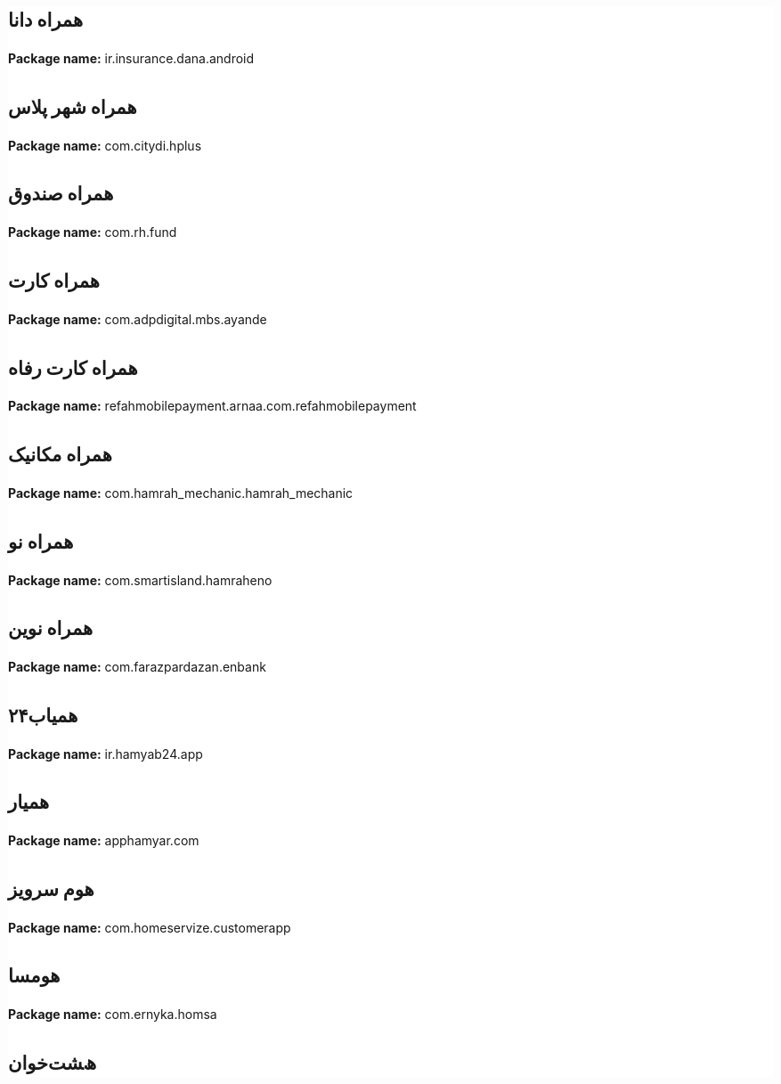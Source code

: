 ## همراه دانا

**Package name:** ir.insurance.dana.android

## همراه شهر پلاس

**Package name:** com.citydi.hplus

## همراه صندوق

**Package name:** com.rh.fund

## همراه کارت

**Package name:** com.adpdigital.mbs.ayande

## همراه کارت رفاه

**Package name:** refahmobilepayment.arnaa.com.refahmobilepayment

## همراه مکانیک

**Package name:** com.hamrah_mechanic.hamrah_mechanic

## همراه نو

**Package name:** com.smartisland.hamraheno

## همراه نوین

**Package name:** com.farazpardazan.enbank

## همیاب۲۴

**Package name:** ir.hamyab24.app

## همیار

**Package name:** apphamyar.com

## هوم سرویز

**Package name:** com.homeservize.customerapp

## هومسا

**Package name:** com.ernyka.homsa

## ھﺸﺖ‌ﺧﻮان
